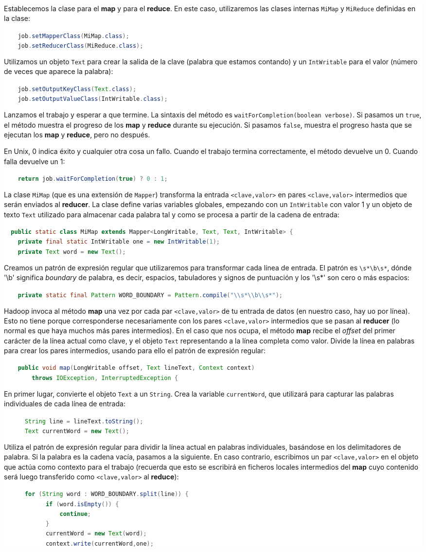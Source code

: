 Establecemos la clase para el **map** y para el **reduce**. En este caso, utilizaremos las clases internas `MiMap` y `MiReduce` definidas en la clase:
```java
    job.setMapperClass(MiMap.class);
    job.setReducerClass(MiReduce.class);
```
Utilizamos un objeto `Text` para crear la salida de la clave (palabra que estamos contando) y un `IntWritable` para el valor (número de veces que aparece la palabra):
```java
    job.setOutputKeyClass(Text.class);
    job.setOutputValueClass(IntWritable.class);
```

Lanzamos el trabajo y esperar a que termine. La sintaxis del método es `waitForCompletion(boolean verbose)`. Si pasamos un `true`, el método muestra el progreso de los **map** y **reduce** durante su ejecución. Si pasamos `false`, muestra el progreso hasta que se ejecutan los **map** y **reduce**, pero no después.

En Unix, 0 indica éxito y cualquier otra cosa un fallo. Cuando el trabajo termina correctamente, el método devuelve un 0. Cuando falla devuelve un 1:
```java
    return job.waitForCompletion(true) ? 0 : 1;
```

La clase `MiMap` (que es una extensión de `Mapper`) transforma la entrada `<clave,valor>` en pares `<clave,valor>` intermedios que serán enviados al **reducer**. La clase define varias variables globales, empezando con un `IntWritable` con valor 1 y un objeto de texto `Text` utilizado para almacenar cada palabra tal y como se procesa a partir de la cadena de entrada:
```java
  public static class MiMap extends Mapper<LongWritable, Text, Text, IntWritable> {
    private final static IntWritable one = new IntWritable(1);
    private Text word = new Text();
```

Creamos un patrón de expresión regular que utilizaremos para transformar cada línea de entrada. El patrón es `\s*\b\s*`, dónde '\b' significa *boundary* de palabra, es decir, espacios, tabuladores y signos de puntuación y los '\s*' son cero o más espacios:
```java
    private static final Pattern WORD_BOUNDARY = Pattern.compile("\\s*\\b\\s*");
```

Hadoop invoca al método **map** una vez por cada par `<clave,valor>` de tu entrada de datos (en nuestro caso, hay uo por línea). Esto no tiene porque corresponderse necesariamente con los pares `<clave,valor>` intermedios que se pasan al **reducer** (lo normal es que haya muchos más pares intermedios). En el caso que nos ocupa, el método **map** recibe el *offset* del primer carácter de la línea actual como clave, y el objeto `Text` representando a la línea completa como valor. Divide la línea en palabras para crear los pares intermedios, usando para ello el patrón de expresión regular:
```java
    public void map(LongWritable offset, Text lineText, Context context)
        throws IOException, InterruptedException {
```
En primer lugar, convierte el objeto `Text` a un `String`. Crea la variable `currentWord`, que utilizará para capturar las palabras individuales de cada línea de entrada:
```java
      String line = lineText.toString();
      Text currentWord = new Text();
```
Utiliza el patrón de expresión regular para dividir la línea actual en palabras individuales, basándose en los delimitadores de palabra. Si la palabra es la cadena vacía, pasamos a la siguiente. En caso contrario, escribimos un par `<clave,valor>` en el objeto que actúa como contexto para el trabajo (recuerda que esto se escribirá en ficheros locales intermedios del **map** cuyo contenido será luego transferido como `<clave,valor>` al **reduce**):
```java
      for (String word : WORD_BOUNDARY.split(line)) {
            if (word.isEmpty()) {
                continue;
            }
            currentWord = new Text(word);
            context.write(currentWord,one);
```